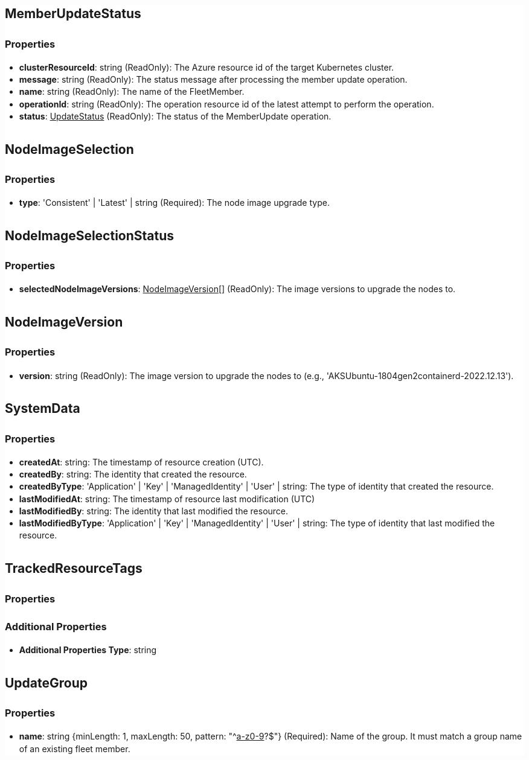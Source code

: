 ## MemberUpdateStatus
### Properties
* **clusterResourceId**: string (ReadOnly): The Azure resource id of the target Kubernetes cluster.
* **message**: string (ReadOnly): The status message after processing the member update operation.
* **name**: string (ReadOnly): The name of the FleetMember.
* **operationId**: string (ReadOnly): The operation resource id of the latest attempt to perform the operation.
* **status**: [UpdateStatus](#updatestatus) (ReadOnly): The status of the MemberUpdate operation.

## NodeImageSelection
### Properties
* **type**: 'Consistent' | 'Latest' | string (Required): The node image upgrade type.

## NodeImageSelectionStatus
### Properties
* **selectedNodeImageVersions**: [NodeImageVersion](#nodeimageversion)[] (ReadOnly): The image versions to upgrade the nodes to.

## NodeImageVersion
### Properties
* **version**: string (ReadOnly): The image version to upgrade the nodes to (e.g., 'AKSUbuntu-1804gen2containerd-2022.12.13').

## SystemData
### Properties
* **createdAt**: string: The timestamp of resource creation (UTC).
* **createdBy**: string: The identity that created the resource.
* **createdByType**: 'Application' | 'Key' | 'ManagedIdentity' | 'User' | string: The type of identity that created the resource.
* **lastModifiedAt**: string: The timestamp of resource last modification (UTC)
* **lastModifiedBy**: string: The identity that last modified the resource.
* **lastModifiedByType**: 'Application' | 'Key' | 'ManagedIdentity' | 'User' | string: The type of identity that last modified the resource.

## TrackedResourceTags
### Properties
### Additional Properties
* **Additional Properties Type**: string

## UpdateGroup
### Properties
* **name**: string {minLength: 1, maxLength: 50, pattern: "^[a-z0-9]([-a-z0-9]*[a-z0-9])?$"} (Required): Name of the group.
It must match a group name of an existing fleet member.

